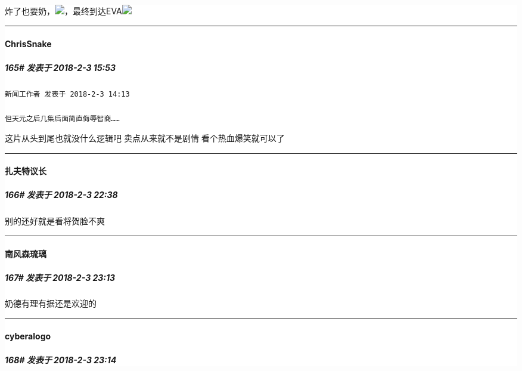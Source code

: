 


炸了也要奶，![](https://static.saraba1st.com/image/smiley/face2017/037.png)，最终到达EVA![](https://static.saraba1st.com/image/smiley/face2017/037.png)







-----

####  ChrisSnake  
##### 165#       发表于 2018-2-3 15:53




```
新闻工作者 发表于 2018-2-3 14:13

但天元之后几集后面简直侮辱智商……
```

这片从头到尾也就没什么逻辑吧 卖点从来就不是剧情 看个热血爆笑就可以了







-----

####  扎夫特议长  
##### 166#       发表于 2018-2-3 22:38




别的还好就是看将贺脸不爽







-----

####  南风森琉璃  
##### 167#       发表于 2018-2-3 23:13




奶德有理有据还是欢迎的







-----

####  cyberalogo  
##### 168#       发表于 2018-2-3 23:14
